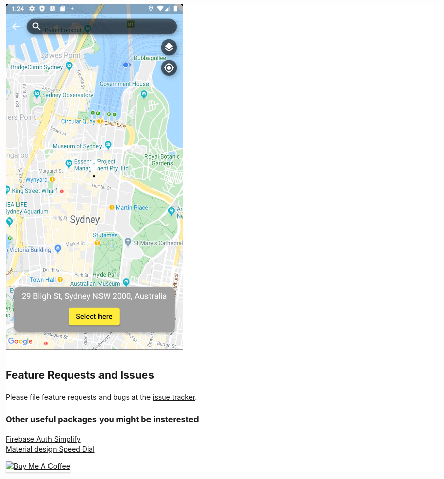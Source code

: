 ![](screenshot2.png)

## Feature Requests and Issues
Please file feature requests and bugs at the [issue tracker][tracker].

[tracker]: https://github.com/MicroProgramer/google_places_picker_advance/issues/new

### Other useful packages you might be insterested
[Firebase Auth Simplify](https://pub.dev/packages/firebase_auth_simplify)   
[Material design Speed Dial](https://pub.dev/packages/flutter_speed_dial_material_design)

<a href="https://www.buymeacoffee.com/MubasharHussain" target="_blank"><img src="https://www.buymeacoffee.com/assets/img/custom_images/orange_img.png" alt="Buy Me A Coffee" style="height: 41px !important;width: 174px !important;box-shadow: 0px 3px 2px 0px rgba(190, 190, 190, 0.5) !important;-webkit-box-shadow: 0px 3px 2px 0px rgba(190, 190, 190, 0.5) !important;" ></a>

